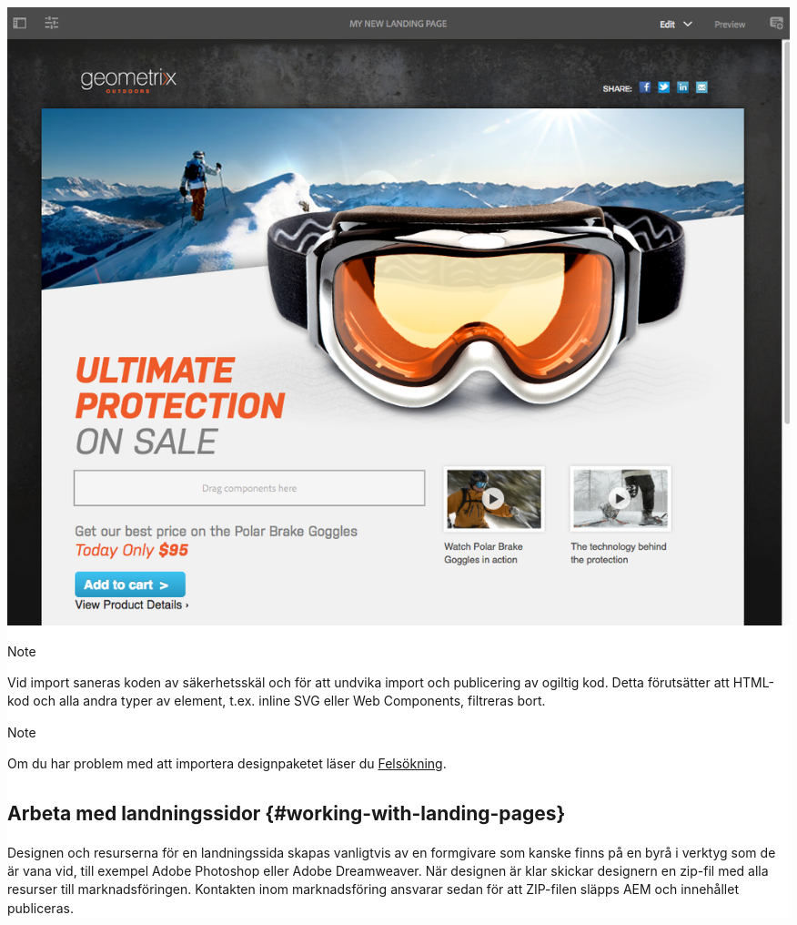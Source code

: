    ![chlimage_1-2-1](assets/chlimage_1-2-1.png)

>[!NOTE]
>
>Vid import saneras koden av säkerhetsskäl och för att undvika import och publicering av ogiltig kod. Detta förutsätter att HTML-kod och alla andra typer av element, t.ex. inline SVG eller Web Components, filtreras bort.

>[!NOTE]
>
>Om du har problem med att importera designpaketet läser du [Felsökning](/help/sites-administering/extending-the-design-importer-for-landingpages.md#troubleshooting).

## Arbeta med landningssidor {#working-with-landing-pages}

Designen och resurserna för en landningssida skapas vanligtvis av en formgivare som kanske finns på en byrå i verktyg som de är vana vid, till exempel Adobe Photoshop eller Adobe Dreamweaver. När designen är klar skickar designern en zip-fil med alla resurser till marknadsföringen. Kontakten inom marknadsföring ansvarar sedan för att ZIP-filen släpps AEM och innehållet publiceras.
